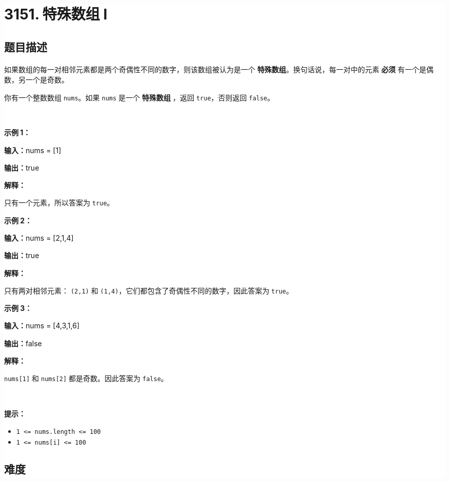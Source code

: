# 3151. 特殊数组 I

## 题目描述

<p>如果数组的每一对相邻元素都是两个奇偶性不同的数字，则该数组被认为是一个 <strong>特殊数组</strong>。换句话说，每一对中的元素 <strong>必须</strong> 有一个是偶数，另一个是奇数。</p>

<p>你有一个整数数组 <code>nums</code>。如果 <code>nums</code> 是一个 <strong>特殊数组</strong> ，返回 <code>true</code>，否则返回 <code>false</code>。</p>

<p>&nbsp;</p>

<p><strong class="example">示例 1：</strong></p>

<div class="example-block">
<p><strong>输入：</strong><span class="example-io">nums = [1]</span></p>

<p><strong>输出：</strong><span class="example-io">true</span></p>

<p><strong>解释：</strong></p>

<p>只有一个元素，所以答案为 <code>true</code>。</p>
</div>

<p><strong class="example">示例 2：</strong></p>

<div class="example-block">
<p><strong>输入：</strong><span class="example-io">nums = [2,1,4]</span></p>

<p><strong>输出：</strong><span class="example-io">true</span></p>

<p><strong>解释：</strong></p>

<p>只有两对相邻元素： <code>(2,1)</code> 和 <code>(1,4)</code>，它们都包含了奇偶性不同的数字，因此答案为 <code>true</code>。</p>
</div>

<p><strong class="example">示例 3：</strong></p>

<div class="example-block">
<p><strong>输入：</strong><span class="example-io">nums = [4,3,1,6]</span></p>

<p><strong>输出：</strong><span class="example-io">false</span></p>

<p><strong>解释：</strong></p>

<p><code>nums[1]</code> 和 <code>nums[2]</code> 都是奇数。因此答案为 <code>false</code>。</p>
</div>

<p>&nbsp;</p>

<p><strong>提示：</strong></p>

<ul>
	<li><code>1 &lt;= nums.length &lt;= 100</code></li>
	<li><code>1 &lt;= nums[i] &lt;= 100</code></li>
</ul>


## 难度
